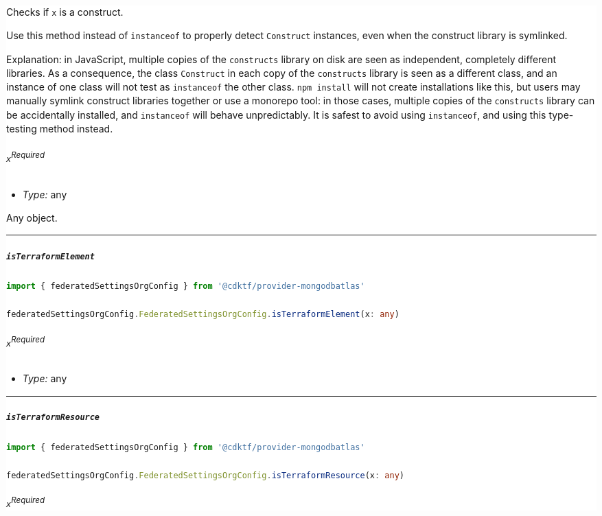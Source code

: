 Checks if `x` is a construct.

Use this method instead of `instanceof` to properly detect `Construct`
instances, even when the construct library is symlinked.

Explanation: in JavaScript, multiple copies of the `constructs` library on
disk are seen as independent, completely different libraries. As a
consequence, the class `Construct` in each copy of the `constructs` library
is seen as a different class, and an instance of one class will not test as
`instanceof` the other class. `npm install` will not create installations
like this, but users may manually symlink construct libraries together or
use a monorepo tool: in those cases, multiple copies of the `constructs`
library can be accidentally installed, and `instanceof` will behave
unpredictably. It is safest to avoid using `instanceof`, and using
this type-testing method instead.

###### `x`<sup>Required</sup> <a name="x" id="@cdktf/provider-mongodbatlas.federatedSettingsOrgConfig.FederatedSettingsOrgConfig.isConstruct.parameter.x"></a>

- *Type:* any

Any object.

---

##### `isTerraformElement` <a name="isTerraformElement" id="@cdktf/provider-mongodbatlas.federatedSettingsOrgConfig.FederatedSettingsOrgConfig.isTerraformElement"></a>

```typescript
import { federatedSettingsOrgConfig } from '@cdktf/provider-mongodbatlas'

federatedSettingsOrgConfig.FederatedSettingsOrgConfig.isTerraformElement(x: any)
```

###### `x`<sup>Required</sup> <a name="x" id="@cdktf/provider-mongodbatlas.federatedSettingsOrgConfig.FederatedSettingsOrgConfig.isTerraformElement.parameter.x"></a>

- *Type:* any

---

##### `isTerraformResource` <a name="isTerraformResource" id="@cdktf/provider-mongodbatlas.federatedSettingsOrgConfig.FederatedSettingsOrgConfig.isTerraformResource"></a>

```typescript
import { federatedSettingsOrgConfig } from '@cdktf/provider-mongodbatlas'

federatedSettingsOrgConfig.FederatedSettingsOrgConfig.isTerraformResource(x: any)
```

###### `x`<sup>Required</sup> <a name="x" id="@cdktf/provider-mongodbatlas.federatedSettingsOrgConfig.FederatedSettingsOrgConfig.isTerraformResource.parameter.x"></a>
